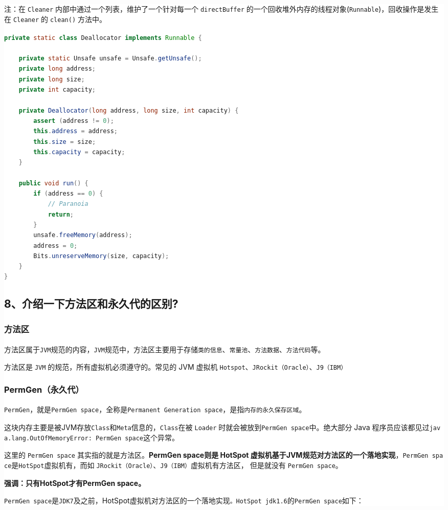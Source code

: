 注：在 `Cleaner` 内部中通过一个列表，维护了一个针对每一个 `directBuffer` 的一个回收堆外内存的线程对象(`Runnable`)，回收操作是发生在 `Cleaner` 的 `clean()` 方法中。

```java
private static class Deallocator implements Runnable {
    
    private static Unsafe unsafe = Unsafe.getUnsafe();
    private long address;
    private long size;
    private int capacity;
    
    private Deallocator(long address, long size, int capacity) {
        assert (address != 0);
        this.address = address;
        this.size = size;
        this.capacity = capacity;
    }
    
    public void run() {
        if (address == 0) {
            // Paranoia
            return;
        }
        unsafe.freeMemory(address);
        address = 0;
        Bits.unreserveMemory(size, capacity);
    }
}
```

## 8、介绍一下方法区和永久代的区别?

### 方法区

方法区属于`JVM`规范的内容，`JVM`规范中，方法区主要用于存储`类的信息`、`常量池`、`方法数据`、`方法代码`等。

方法区是 `JVM` 的规范，所有虚拟机必须遵守的。常见的 JVM 虚拟机 `Hotspot`、`JRockit（Oracle）`、`J9（IBM）`

### PermGen（永久代）

`PermGen`，就是`PermGen space`，全称是`Permanent Generation space`，是指`内存的永久保存区域`。

这块内存主要是被JVM存放`Class`和`Meta`信息的，`Class`在被 `Loader` 时就会被放到`PermGen space`中。绝大部分 Java 程序员应该都见过`java.lang.OutOfMemoryError: PermGen space`这个异常。

这里的 `PermGen space` 其实指的就是方法区。**PermGen space则是 HotSpot 虚拟机基于JVM规范对方法区的一个落地实现**，`PermGen space`是`HotSpot`虚拟机有，而如 `JRockit（Oracle）`、`J9（IBM）`虚拟机有方法区，
但是就没有 `PermGen space`。

**强调：只有HotSpot才有PermGen space。**

`PermGen space`是`JDK7`及之前，HotSpot虚拟机对方法区的一个落地实现`。HotSpot jdk1.6`的`PermGen space`如下：
